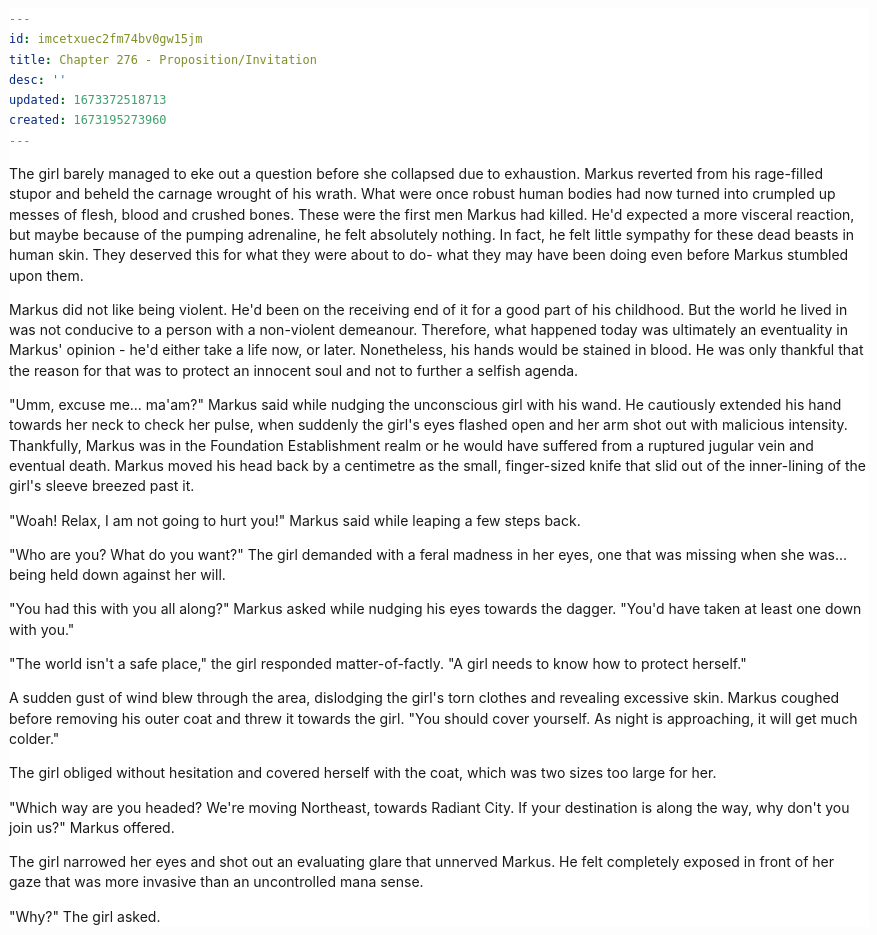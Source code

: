 ```yaml
---
id: imcetxuec2fm74bv0gw15jm
title: Chapter 276 - Proposition/Invitation
desc: ''
updated: 1673372518713
created: 1673195273960
---
```


The girl barely managed to eke out a question before she collapsed due to exhaustion. Markus reverted from his rage-filled stupor and beheld the carnage wrought of his wrath. What were once robust human bodies had now turned into crumpled up messes of flesh, blood and crushed bones. These were the first men Markus had killed. He'd expected a more visceral reaction, but maybe because of the pumping adrenaline, he felt absolutely nothing. In fact, he felt little sympathy for these dead beasts in human skin. They deserved this for what they were about to do- what they may have been doing even before Markus stumbled upon them.

Markus did not like being violent. He'd been on the receiving end of it for a good part of his childhood. But the world he lived in was not conducive to a person with a non-violent demeanour. Therefore, what happened today was ultimately an eventuality in Markus' opinion - he'd either take a life now, or later. Nonetheless, his hands would be stained in blood. He was only thankful that the reason for that was to protect an innocent soul and not to further a selfish agenda.

"Umm, excuse me... ma'am?" Markus said while nudging the unconscious girl with his wand. He cautiously extended his hand towards her neck to check her pulse, when suddenly the girl's eyes flashed open and her arm shot out with malicious intensity. Thankfully, Markus was in the Foundation Establishment realm or he would have suffered from a ruptured jugular vein and eventual death. Markus moved his head back by a centimetre as the small, finger-sized knife that slid out of the inner-lining of the girl's sleeve breezed past it.

"Woah! Relax, I am not going to hurt you!" Markus said while leaping a few steps back.

"Who are you? What do you want?" The girl demanded with a feral madness in her eyes, one that was missing when she was... being held down against her will.

"You had this with you all along?" Markus asked while nudging his eyes towards the dagger. "You'd have taken at least one down with you."

"The world isn't a safe place," the girl responded matter-of-factly. "A girl needs to know how to protect herself."

A sudden gust of wind blew through the area, dislodging the girl's torn clothes and revealing excessive skin. Markus coughed before removing his outer coat and threw it towards the girl. "You should cover yourself. As night is approaching, it will get much colder."

The girl obliged without hesitation and covered herself with the coat, which was two sizes too large for her.

"Which way are you headed? We're moving Northeast, towards Radiant City. If your destination is along the way, why don't you join us?" Markus offered.

The girl narrowed her eyes and shot out an evaluating glare that unnerved Markus. He felt completely exposed in front of her gaze that was more invasive than an uncontrolled mana sense.

"Why?" The girl asked.
